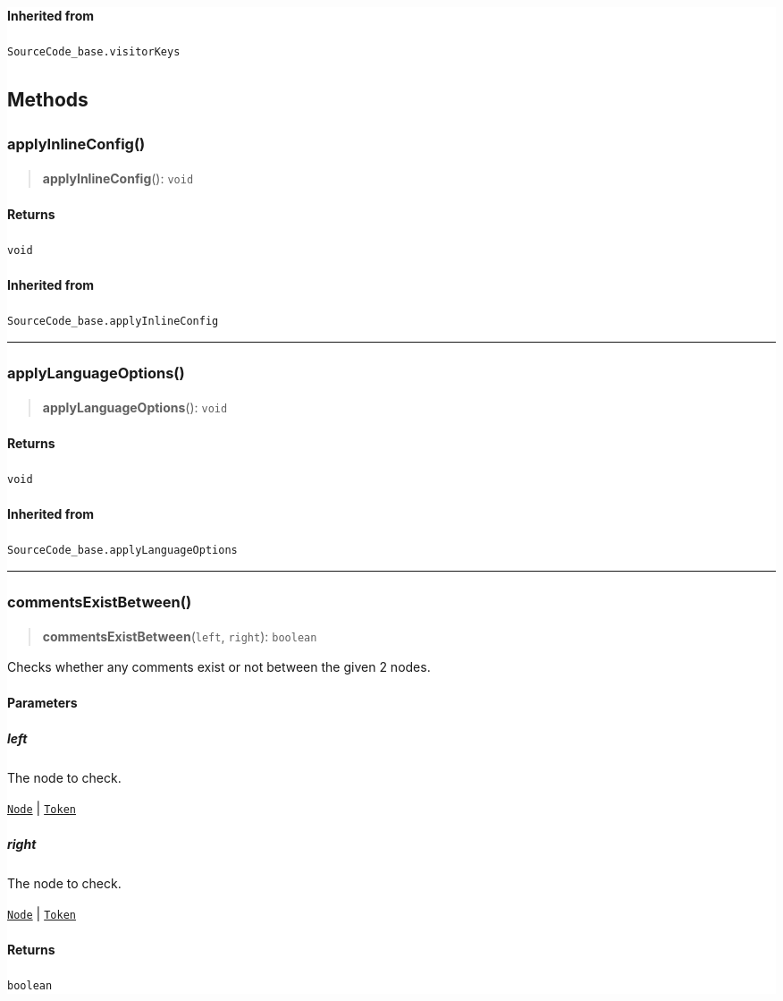 #### Inherited from

`SourceCode_base.visitorKeys`

## Methods

### applyInlineConfig()

> **applyInlineConfig**(): `void`

#### Returns

`void`

#### Inherited from

`SourceCode_base.applyInlineConfig`

***

### applyLanguageOptions()

> **applyLanguageOptions**(): `void`

#### Returns

`void`

#### Inherited from

`SourceCode_base.applyLanguageOptions`

***

### commentsExistBetween()

> **commentsExistBetween**(`left`, `right`): `boolean`

Checks whether any comments exist or not between the given 2 nodes.

#### Parameters

##### left

The node to check.

[`Node`](../type-aliases/Node.md) | [`Token`](../type-aliases/Token.md)

##### right

The node to check.

[`Node`](../type-aliases/Node.md) | [`Token`](../type-aliases/Token.md)

#### Returns

`boolean`
